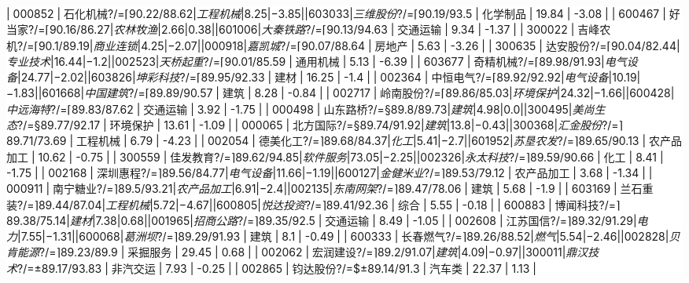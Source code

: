 | 000852 | 石化机械?/=$⌈90.22/88.62 |  工程机械  |   8.25   | -3.85  |
| 603033 | 三维股份?/=$⌈90.19/93.5  |  化学制品  |  19.84   | -3.08  |
| 600467 |  好当家?/=$⌈90.16/86.27  |  农林牧渔  |   2.66   |  0.38  |
| 601006 | 大秦铁路?/=$⌈90.13/94.63 |  交通运输  |   9.34   | -1.37  |
| 300022 | 吉峰农机?/=$⌈90.1/89.19  |  商业连锁  |   4.25   | -2.07  |
| 000918 |  嘉凯城?/=$⌈90.07/88.64  |   房地产   |   5.63   | -3.26  |
| 300635 | 达安股份?/=$⌈90.04/82.44 |  专业技术  |  16.44   |  -1.2  |
| 002523 | 天桥起重?/=$⌈90.01/85.59 |  通用机械  |   5.13   | -6.39  |
| 603677 | 奇精机械?/=$⌈89.98/91.93 |  电气设备  |  24.77   | -2.02  |
| 603826 | 坤彩科技?/=$⌈89.95/92.33 |    建材    |  16.25   |  -1.4  |
| 002364 | 中恒电气?/=$⌈89.92/92.92 |  电气设备  |  10.19   | -1.83  |
| 601668 | 中国建筑?/=$⌈89.89/90.57 |    建筑    |   8.28   | -0.84  |
| 002717 | 岭南股份?/=$⌈89.86/85.03 |  环境保护  |  24.32   | -1.66  |
| 600428 | 中远海特?/=$⌈89.83/87.62 |  交通运输  |   3.92   | -1.75  |
| 000498 | 山东路桥?/=$§89.8/89.73  |    建筑    |   4.98   |  0.0   |
| 300495 | 美尚生态?/=$§89.77/92.17 |  环境保护  |  13.61   | -1.09  |
| 000065 | 北方国际?/=$§89.74/91.92 |    建筑    |   13.8   | -0.43  |
| 300368 | 汇金股份?/=$⌉89.71/73.69 |  工程机械  |   6.79   | -4.23  |
| 002054 | 德美化工?/=$⌉89.68/84.37 |    化工    |   5.41   |  -2.7  |
| 601952 | 苏垦农发?/=$⌉89.65/90.13 | 农产品加工 |  10.62   | -0.75  |
| 300559 | 佳发教育?/=$⌉89.62/94.85 |  软件服务  |  73.05   | -2.25  |
| 002326 | 永太科技?/=$⌉89.59/90.66 |    化工    |   8.41   | -1.75  |
| 002168 | 深圳惠程?/=$⌉89.56/84.77 |  电气设备  |  11.66   | -1.19  |
| 600127 | 金健米业?/=$⌉89.53/79.12 | 农产品加工 |   3.68   | -1.34  |
| 000911 | 南宁糖业?/=$⌉89.5/93.21  | 农产品加工 |   6.91   |  -2.4  |
| 002135 | 东南网架?/=$⌉89.47/78.06 |    建筑    |   5.68   |  -1.9  |
| 603169 | 兰石重装?/=$⌉89.44/87.04 |  工程机械  |   5.72   | -4.67  |
| 600805 | 悦达投资?/=$⌉89.41/92.36 |    综合    |   5.55   | -0.18  |
| 600883 | 博闻科技?/=$⌉89.38/75.14 |    建材    |   7.38   |  0.68  |
| 001965 | 招商公路?/=$⌉89.35/92.5  |  交通运输  |   8.49   | -1.05  |
| 002608 | 江苏国信?/=$⌉89.32/91.29 |    电力    |   7.55   | -1.31  |
| 600068 |  葛洲坝?/=$⌉89.29/91.93  |    建筑    |   8.1    | -0.49  |
| 600333 | 长春燃气?/=$⌉89.26/88.52 |    燃气    |   5.54   | -2.46  |
| 002828 | 贝肯能源?/=$⌉89.23/89.9  |  采掘服务  |  29.45   |  0.68  |
| 002062 | 宏润建设?/=$⌉89.2/91.07  |    建筑    |   4.09   | -0.97  |
| 300011 | 鼎汉技术?/=$±89.17/93.83 |  非汽交运  |   7.93   | -0.25  |
| 002865 | 钧达股份?/=$±89.14/91.3  |   汽车类   |  22.37   |  1.13  |